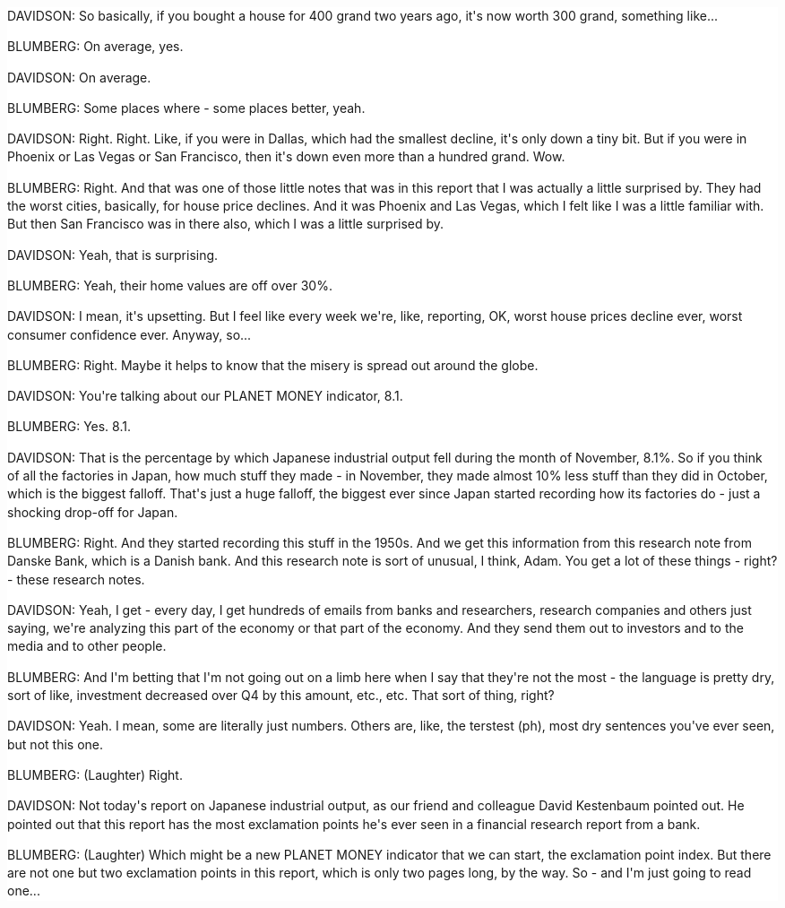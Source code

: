 DAVIDSON: So basically, if you bought a house for 400 grand two years ago, it's now worth 300 grand, something like...

BLUMBERG: On average, yes.

DAVIDSON: On average.

BLUMBERG: Some places where - some places better, yeah.

DAVIDSON: Right. Right. Like, if you were in Dallas, which had the smallest decline, it's only down a tiny bit. But if you were in Phoenix or Las Vegas or San Francisco, then it's down even more than a hundred grand. Wow.

BLUMBERG: Right. And that was one of those little notes that was in this report that I was actually a little surprised by. They had the worst cities, basically, for house price declines. And it was Phoenix and Las Vegas, which I felt like I was a little familiar with. But then San Francisco was in there also, which I was a little surprised by.

DAVIDSON: Yeah, that is surprising.

BLUMBERG: Yeah, their home values are off over 30%.

DAVIDSON: I mean, it's upsetting. But I feel like every week we're, like, reporting, OK, worst house prices decline ever, worst consumer confidence ever. Anyway, so...

BLUMBERG: Right. Maybe it helps to know that the misery is spread out around the globe.

DAVIDSON: You're talking about our PLANET MONEY indicator, 8.1.

BLUMBERG: Yes. 8.1.

DAVIDSON: That is the percentage by which Japanese industrial output fell during the month of November, 8.1%. So if you think of all the factories in Japan, how much stuff they made - in November, they made almost 10% less stuff than they did in October, which is the biggest falloff. That's just a huge falloff, the biggest ever since Japan started recording how its factories do - just a shocking drop-off for Japan.

BLUMBERG: Right. And they started recording this stuff in the 1950s. And we get this information from this research note from Danske Bank, which is a Danish bank. And this research note is sort of unusual, I think, Adam. You get a lot of these things - right? - these research notes.

DAVIDSON: Yeah, I get - every day, I get hundreds of emails from banks and researchers, research companies and others just saying, we're analyzing this part of the economy or that part of the economy. And they send them out to investors and to the media and to other people.

BLUMBERG: And I'm betting that I'm not going out on a limb here when I say that they're not the most - the language is pretty dry, sort of like, investment decreased over Q4 by this amount, etc., etc. That sort of thing, right?

DAVIDSON: Yeah. I mean, some are literally just numbers. Others are, like, the terstest (ph), most dry sentences you've ever seen, but not this one.

BLUMBERG: (Laughter) Right.

DAVIDSON: Not today's report on Japanese industrial output, as our friend and colleague David Kestenbaum pointed out. He pointed out that this report has the most exclamation points he's ever seen in a financial research report from a bank.

BLUMBERG: (Laughter) Which might be a new PLANET MONEY indicator that we can start, the exclamation point index. But there are not one but two exclamation points in this report, which is only two pages long, by the way. So - and I'm just going to read one...
